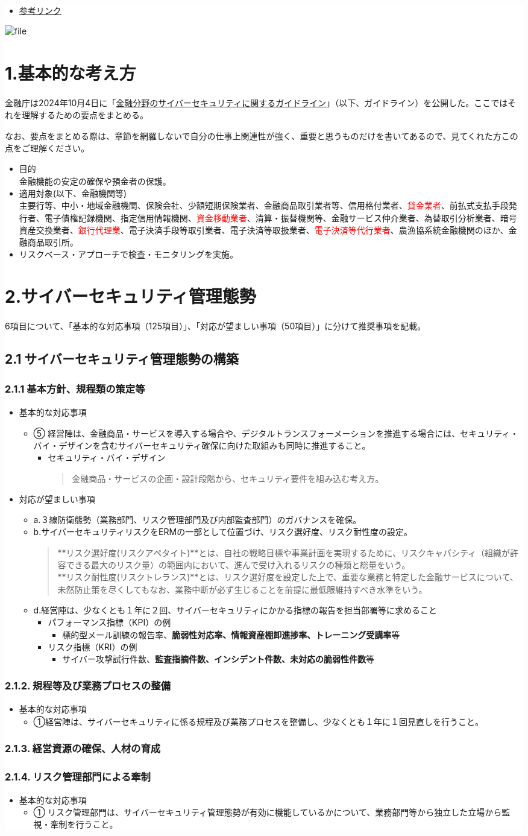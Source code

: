 * [参考リンク](#参考リンク)



![file](https://i.imgur.com/Zm5q3kY.png)

# 1.基本的な考え方
金融庁は2024年10月4日に「[金融分野のサイバーセキュリティに関するガイドライン](https://www.fsa.go.jp/news/r6/sonota/20241004/20241004.html)」（以下、ガイドライン）を公開した。ここではそれを理解するための要点をまとめる。

なお、要点をまとめる際は、章節を網羅しないで自分の仕事上関連性が強く、重要と思うものだけを書いてあるので、見てくれた方この点をご理解ください。

- 目的  
  金融機能の安定の確保や預金者の保護。
- 適用対象(以下、金融機関等)  
  主要行等、中小・地域金融機関、保険会社、少額短期保険業者、金融商品取引業者等、信用格付業者、<span style="color:red">貸金業者</span>、前払式支払手段発行者、電子債権記録機関、指定信用情報機関、<span style="color:red">資金移動業者</span>、清算・振替機関等、金融サービス仲介業者、為替取引分析業者、暗号資産交換業者、<span style="color:red">銀行代理業</span>、電子決済手段等取引業者、電子決済等取扱業者、<span style="color:red">電子決済等代行業者</span>、農漁協系統金融機関のほか、金融商品取引所。  
- リスクベース・アプローチで検査・モニタリングを実施。

# 2.サイバーセキュリティ管理態勢
6項目について、「基本的な対応事項（125項目）」、「対応が望ましい事項（50項目）」に分けて推奨事項を記載。

## 2.1 サイバーセキュリティ管理態勢の構築
### 2.1.1 基本方針、規程類の策定等
- 基本的な対応事項
  - ⑤ 経営陣は、金融商品・サービスを導入する場合や、デジタルトランスフォーメーションを推進する場合には、セキュリティ・バイ・デザインを含むサイバーセキュリティ確保に向けた取組みも同時に推進すること。
    - セキュリティ・バイ・デザイン
      >金融商品・サービスの企画・設計段階から、セキュリティ要件を組み込む考え方。

- 対応が望ましい事項
  - a.３線防衛態勢（業務部門、リスク管理部門及び内部監査部門）のガバナンスを確保。
  - b.サイバーセキュリティリスクをERMの一部として位置づけ、リスク選好度、リスク耐性度の設定。
    >**リスク選好度(リスクアペタイト)**とは、自社の戦略目標や事業計画を実現するために、リスクキャパシティ（組織が許容できる最大のリスク量）の範囲内において、進んで受け入れるリスクの種類と総量をいう。  
    >**リスク耐性度(リスクトレランス)**とは、リスク選好度を設定した上で、重要な業務と特定した金融サービスについて、未然防止策を尽くしてもなお、業務中断が必ず生じることを前提に最低限維持すべき水準をいう。
  - d.経営陣は、少なくとも１年に２回、サイバーセキュリティにかかる指標の報告を担当部署等に求めること
    - パフォーマンス指標（KPI）の例
      - 標的型メール訓練の報告率、**脆弱性対応率、情報資産棚卸進捗率、トレーニング受講率**等
    - リスク指標（KRI）の例
      - サイバー攻撃試行件数、**監査指摘件数、インシデント件数、未対応の脆弱性件数**等

### 2.1.2. 規程等及び業務プロセスの整備
- 基本的な対応事項
  - ①経営陣は、サイバーセキュリティに係る規程及び業務プロセスを整備し、少なくとも１年に１回見直しを行うこと。

### 2.1.3. 経営資源の確保、人材の育成
### 2.1.4. リスク管理部門による牽制
- 基本的な対応事項
  - ① リスク管理部門は、サイバーセキュリティ管理態勢が有効に機能しているかについて、業務部門等から独立した立場から監視・牽制を行うこと。
